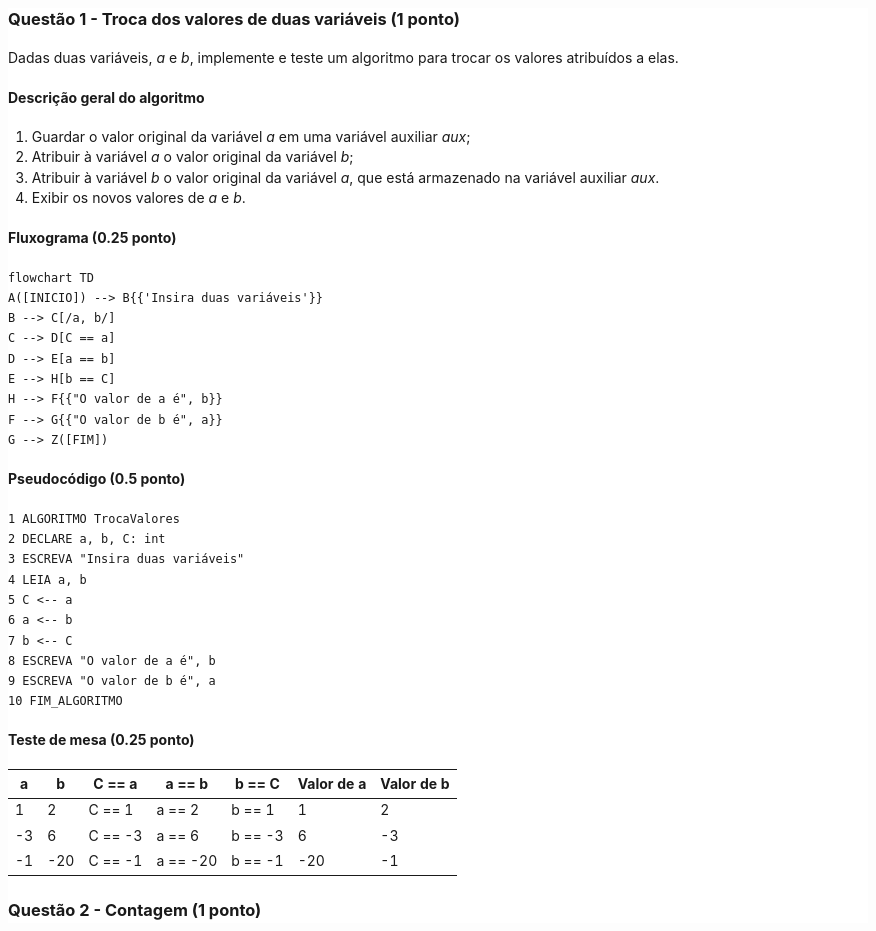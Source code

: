 ### Questão 1 - Troca dos valores de duas variáveis (1 ponto)

Dadas duas variáveis, $a$ e $b$, implemente e teste um algoritmo para trocar os valores atribuídos a elas.

#### Descrição geral do algoritmo

1. Guardar o valor original da variável $a$ em uma variável auxiliar $aux$;
2. Atribuir à variável $a$ o valor original da variável $b$;
3. Atribuir à variável $b$ o valor original da variável $a$, que está armazenado na variável auxiliar $aux$.
4. Exibir os novos valores de $a$ e $b$.

#### Fluxograma (0.25 ponto)

```mermaid
flowchart TD
A([INICIO]) --> B{{'Insira duas variáveis'}}
B --> C[/a, b/]
C --> D[C == a]
D --> E[a == b]
E --> H[b == C]
H --> F{{"O valor de a é", b}}
F --> G{{"O valor de b é", a}}
G --> Z([FIM])
```

#### Pseudocódigo (0.5 ponto)

```
1 ALGORITMO TrocaValores
2 DECLARE a, b, C: int
3 ESCREVA "Insira duas variáveis"
4 LEIA a, b
5 C <-- a
6 a <-- b
7 b <-- C
8 ESCREVA "O valor de a é", b
9 ESCREVA "O valor de b é", a 
10 FIM_ALGORITMO
```

#### Teste de mesa (0.25 ponto)

| a | b | C == a | a == b | b == C | Valor de a | Valor de b | 
| -- | -- | -- | -- | -- | -- | -- |
| 1 | 2 | C == 1 | a == 2 | b == 1| 1 | 2 | 
| -3 | 6 | C == -3 | a == 6 | b == -3| 6 | -3 |
| -1 | -20 | C == -1 | a == -20 | b == -1| -20 | -1 |

### Questão 2 - Contagem (1 ponto)
